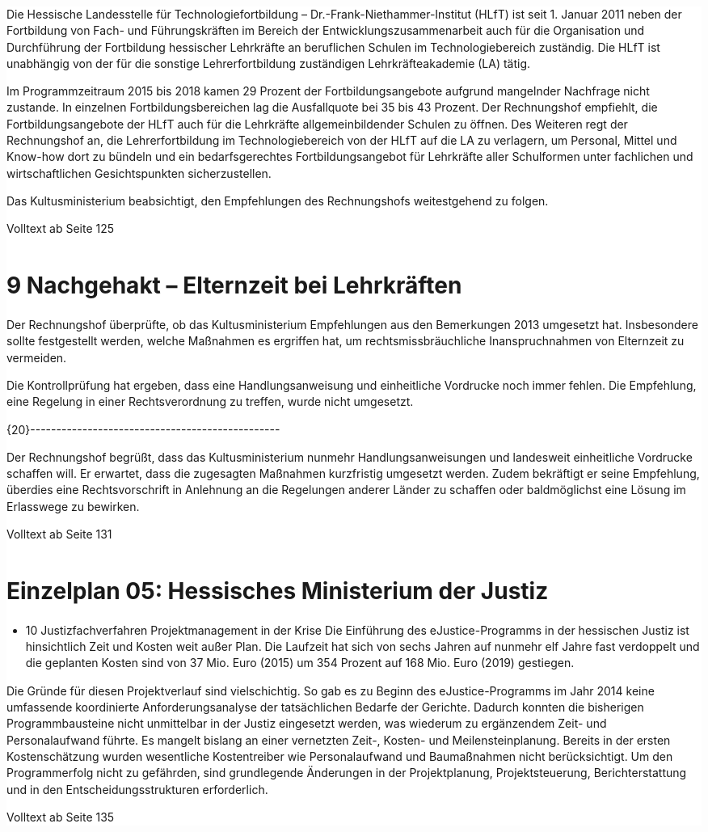 Die Hessische Landesstelle für Technologiefortbildung – Dr.-Frank-Niethammer-Institut (HLfT) ist seit 1. Januar 2011 neben der Fortbildung von Fach- und Führungskräften im Bereich der Entwicklungszusammenarbeit auch für die Organisation und Durchführung der Fortbildung hessischer Lehrkräfte an beruflichen Schulen im Technologiebereich zuständig. Die HLfT ist unabhängig von der für die sonstige Lehrerfortbildung zuständigen Lehrkräfteakademie (LA) tätig.

Im Programmzeitraum 2015 bis 2018 kamen 29 Prozent der Fortbildungsangebote aufgrund mangelnder Nachfrage nicht zustande. In einzelnen Fortbildungsbereichen lag die Ausfallquote bei 35 bis 43 Prozent. Der Rechnungshof empfiehlt, die Fortbildungsangebote der HLfT auch für die Lehrkräfte allgemeinbildender Schulen zu öffnen. Des Weiteren regt der Rechnungshof an, die Lehrerfortbildung im Technologiebereich von der HLfT auf die LA zu verlagern, um Personal, Mittel und Know-how dort zu bündeln und ein bedarfsgerechtes Fortbildungsangebot für Lehrkräfte aller Schulformen unter fachlichen und wirtschaftlichen Gesichtspunkten sicherzustellen.

Das Kultusministerium beabsichtigt, den Empfehlungen des Rechnungshofs weitestgehend zu folgen.

Volltext ab Seite 125

# 9 Nachgehakt – Elternzeit bei Lehrkräften

Der Rechnungshof überprüfte, ob das Kultusministerium Empfehlungen aus den Bemerkungen 2013 umgesetzt hat. Insbesondere sollte festgestellt werden, welche Maßnahmen es ergriffen hat, um rechtsmissbräuchliche Inanspruchnahmen von Elternzeit zu vermeiden.

Die Kontrollprüfung hat ergeben, dass eine Handlungsanweisung und einheitliche Vordrucke noch immer fehlen. Die Empfehlung, eine Regelung in einer Rechtsverordnung zu treffen, wurde nicht umgesetzt.

{20}------------------------------------------------

Der Rechnungshof begrüßt, dass das Kultusministerium nunmehr Handlungsanweisungen und landesweit einheitliche Vordrucke schaffen will. Er erwartet, dass die zugesagten Maßnahmen kurzfristig umgesetzt werden. Zudem bekräftigt er seine Empfehlung, überdies eine Rechtsvorschrift in Anlehnung an die Regelungen anderer Länder zu schaffen oder baldmöglichst eine Lösung im Erlasswege zu bewirken.

Volltext ab Seite 131

# **Einzelplan 05: Hessisches Ministerium der Justiz**

- 10 Justizfachverfahren Projektmanagement in der Krise
Die Einführung des eJustice-Programms in der hessischen Justiz ist hinsichtlich Zeit und Kosten weit außer Plan. Die Laufzeit hat sich von sechs Jahren auf nunmehr elf Jahre fast verdoppelt und die geplanten Kosten sind von 37 Mio. Euro (2015) um 354 Prozent auf 168 Mio. Euro (2019) gestiegen.

Die Gründe für diesen Projektverlauf sind vielschichtig. So gab es zu Beginn des eJustice-Programms im Jahr 2014 keine umfassende koordinierte Anforderungsanalyse der tatsächlichen Bedarfe der Gerichte. Dadurch konnten die bisherigen Programmbausteine nicht unmittelbar in der Justiz eingesetzt werden, was wiederum zu ergänzendem Zeit- und Personalaufwand führte. Es mangelt bislang an einer vernetzten Zeit-, Kosten- und Meilensteinplanung. Bereits in der ersten Kostenschätzung wurden wesentliche Kostentreiber wie Personalaufwand und Baumaßnahmen nicht berücksichtigt. Um den Programmerfolg nicht zu gefährden, sind grundlegende Änderungen in der Projektplanung, Projektsteuerung, Berichterstattung und in den Entscheidungsstrukturen erforderlich.

Volltext ab Seite 135
